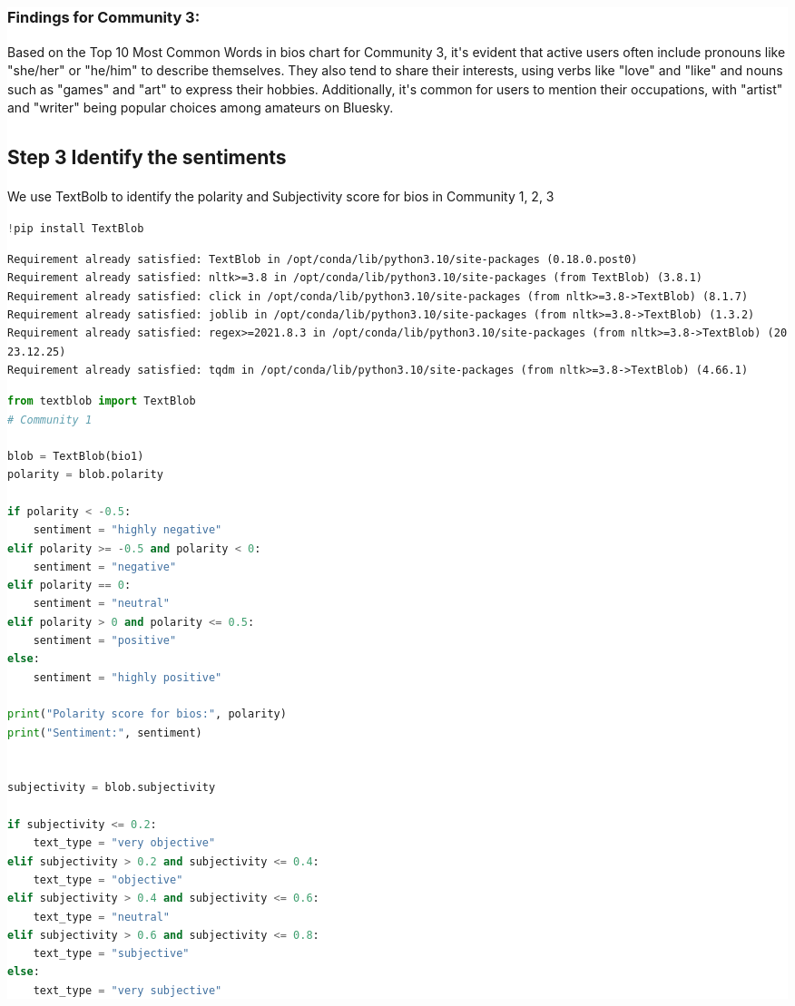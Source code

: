 

### Findings for Community 3:

Based on the Top 10 Most Common Words in bios chart for Community 3, it's evident that active users often include pronouns like "she/her" or "he/him" to describe themselves. They also tend to share their interests, using verbs like "love" and "like" and nouns such as "games" and "art" to express their hobbies. Additionally, it's common for users to mention their occupations, with "artist" and "writer" being popular choices among amateurs on Bluesky.

## Step 3 Identify the sentiments

We use TextBolb to identify the polarity and Subjectivity score for bios in Community 1, 2, 3


```python
!pip install TextBlob
```

    Requirement already satisfied: TextBlob in /opt/conda/lib/python3.10/site-packages (0.18.0.post0)
    Requirement already satisfied: nltk>=3.8 in /opt/conda/lib/python3.10/site-packages (from TextBlob) (3.8.1)
    Requirement already satisfied: click in /opt/conda/lib/python3.10/site-packages (from nltk>=3.8->TextBlob) (8.1.7)
    Requirement already satisfied: joblib in /opt/conda/lib/python3.10/site-packages (from nltk>=3.8->TextBlob) (1.3.2)
    Requirement already satisfied: regex>=2021.8.3 in /opt/conda/lib/python3.10/site-packages (from nltk>=3.8->TextBlob) (2023.12.25)
    Requirement already satisfied: tqdm in /opt/conda/lib/python3.10/site-packages (from nltk>=3.8->TextBlob) (4.66.1)



```python
from textblob import TextBlob
# Community 1

blob = TextBlob(bio1)
polarity = blob.polarity

if polarity < -0.5:
    sentiment = "highly negative"
elif polarity >= -0.5 and polarity < 0:
    sentiment = "negative"
elif polarity == 0:
    sentiment = "neutral"
elif polarity > 0 and polarity <= 0.5:
    sentiment = "positive"
else:
    sentiment = "highly positive"

print("Polarity score for bios:", polarity)
print("Sentiment:", sentiment)


subjectivity = blob.subjectivity

if subjectivity <= 0.2:
    text_type = "very objective"
elif subjectivity > 0.2 and subjectivity <= 0.4:
    text_type = "objective"
elif subjectivity > 0.4 and subjectivity <= 0.6:
    text_type = "neutral"
elif subjectivity > 0.6 and subjectivity <= 0.8:
    text_type = "subjective"
else:
    text_type = "very subjective"
```